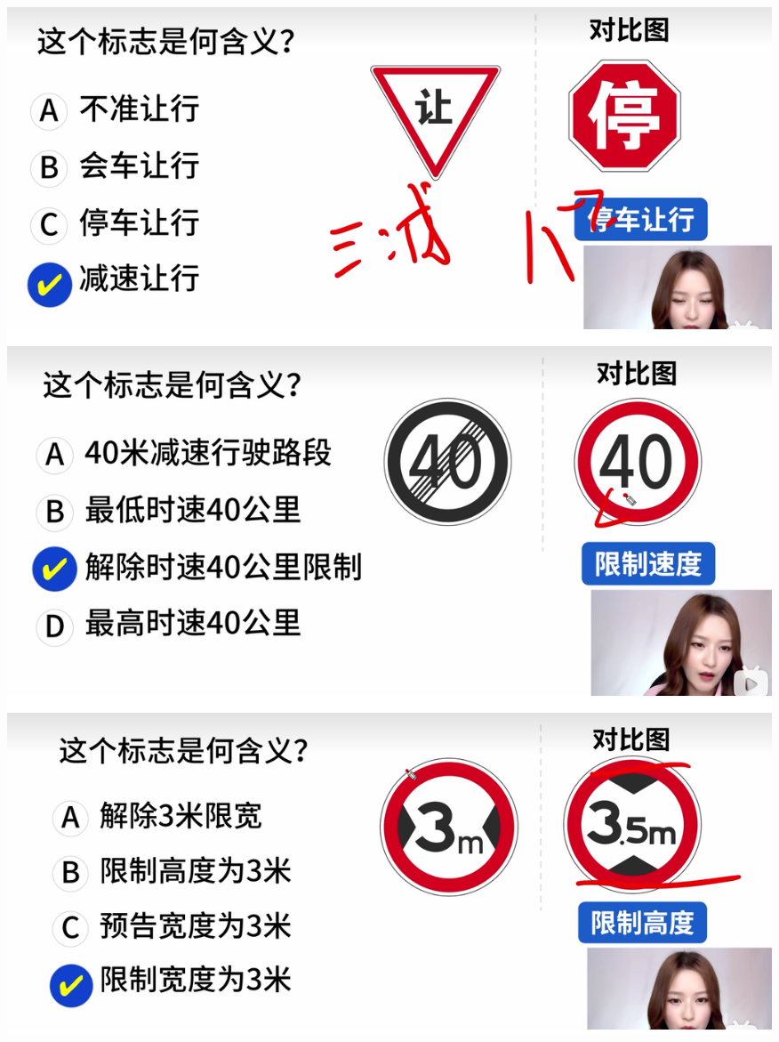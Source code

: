 ![image-20240716213226334](assets/image-20240716213226334.png)

![image-20240716213304992](assets/image-20240716213304992.png)

![image-20240716213327171](assets/image-20240716213327171.png)
